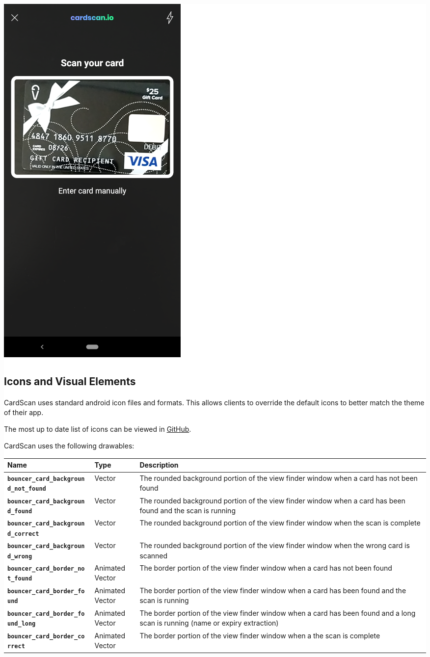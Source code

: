 ![customized dimensions](../../../.gitbook/assets/customized_dimensions.png)

## Icons and Visual Elements

CardScan uses standard android icon files and formats. This allows clients to override the default icons to better match the theme of their app.

The most up to date list of icons can be viewed in [GitHub](https://github.com/getbouncer/cardscan-android/tree/master/scan-ui/src/main/res/drawable).

CardScan uses the following drawables:

| Name | Type | Description |
| :--- | :--- | :--- |
| **`bouncer_card_background_not_found`** | Vector | The rounded background portion of the view finder window when a card has not been found |
| **`bouncer_card_background_found`** | Vector | The rounded background portion of the view finder window when a card has been found and the scan is running |
| **`bouncer_card_background_correct`** | Vector | The rounded background portion of the view finder window when the scan is complete |
| **`bouncer_card_background_wrong`** | Vector | The rounded background portion of the view finder window when the wrong card is scanned |
| **`bouncer_card_border_not_found`** | Animated Vector | The border portion of the view finder window when a card has not been found |
| **`bouncer_card_border_found`** | Animated Vector | The border portion of the view finder window when a card has been found and the scan is running |
| **`bouncer_card_border_found_long`** | Animated Vector | The border portion of the view finder window when a card has been found and a long scan is running \(name or expiry extraction\) |
| **`bouncer_card_border_correct`** | Animated Vector | The border portion of the view finder window when a the scan is complete |